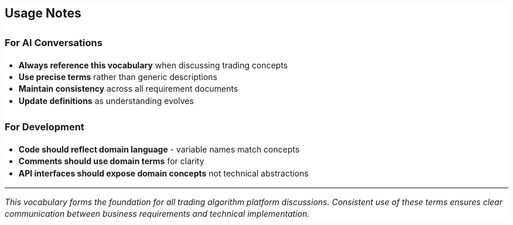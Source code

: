 
## Usage Notes

### For AI Conversations
- **Always reference this vocabulary** when discussing trading concepts
- **Use precise terms** rather than generic descriptions  
- **Maintain consistency** across all requirement documents
- **Update definitions** as understanding evolves

### For Development
- **Code should reflect domain language** - variable names match concepts
- **Comments should use domain terms** for clarity
- **API interfaces should expose domain concepts** not technical abstractions

---

*This vocabulary forms the foundation for all trading algorithm platform discussions. Consistent use of these terms ensures clear communication between business requirements and technical implementation.*